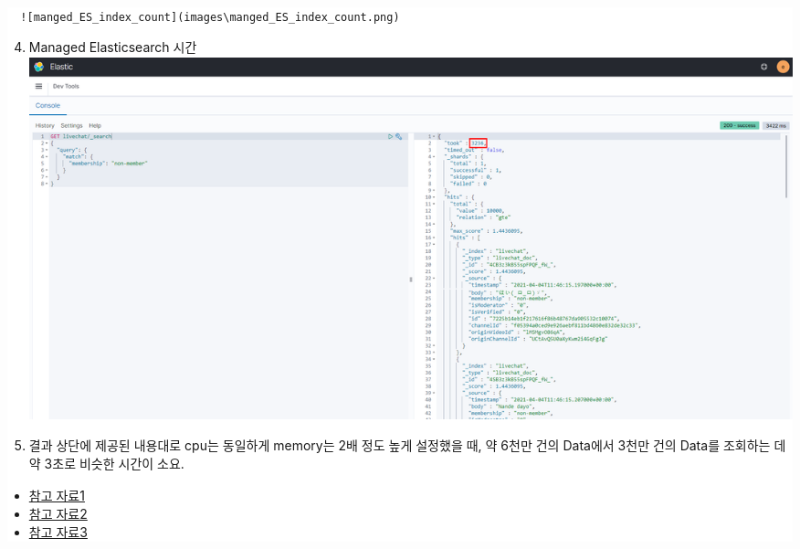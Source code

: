       ![manged_ES_index_count](images\manged_ES_index_count.png)

   4. Managed Elasticsearch 시간
      ![managed_ES_time](images\managed_ES_time.png)

4. 결과
   상단에 제공된 내용대로 cpu는 동일하게 memory는 2배 정도 높게 설정했을 때, 약 6천만 건의 Data에서 3천만 건의 Data를 조회하는 데 약 3초로 비슷한 시간이 소요.

- [참고 자료1](https://docs.aws.amazon.com/ko_kr/elasticsearch-service/latest/developerguide/migration.html)
- [참고 자료2](https://opendistro.github.io/for-elasticsearch-docs/docs/elasticsearch/snapshot-restore/#shared-file-system)
- [참고 자료3](https://jsongsong.tistory.com/37)